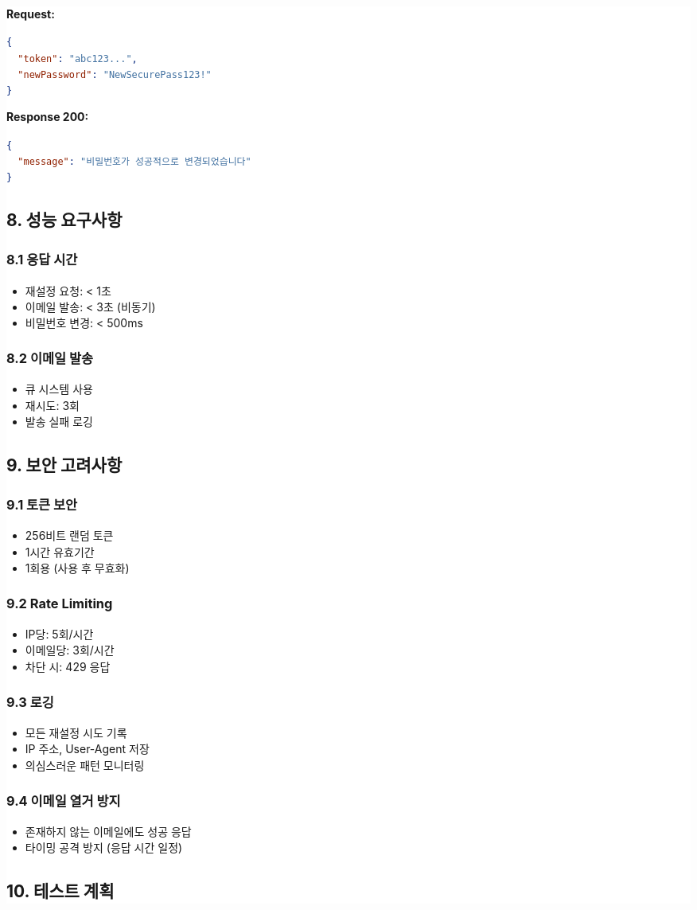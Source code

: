 **Request:**
```json
{
  "token": "abc123...",
  "newPassword": "NewSecurePass123!"
}
```

**Response 200:**
```json
{
  "message": "비밀번호가 성공적으로 변경되었습니다"
}
```

## 8. 성능 요구사항

### 8.1 응답 시간
- 재설정 요청: < 1초
- 이메일 발송: < 3초 (비동기)
- 비밀번호 변경: < 500ms

### 8.2 이메일 발송
- 큐 시스템 사용
- 재시도: 3회
- 발송 실패 로깅

## 9. 보안 고려사항

### 9.1 토큰 보안
- 256비트 랜덤 토큰
- 1시간 유효기간
- 1회용 (사용 후 무효화)

### 9.2 Rate Limiting
- IP당: 5회/시간
- 이메일당: 3회/시간
- 차단 시: 429 응답

### 9.3 로깅
- 모든 재설정 시도 기록
- IP 주소, User-Agent 저장
- 의심스러운 패턴 모니터링

### 9.4 이메일 열거 방지
- 존재하지 않는 이메일에도 성공 응답
- 타이밍 공격 방지 (응답 시간 일정)

## 10. 테스트 계획
